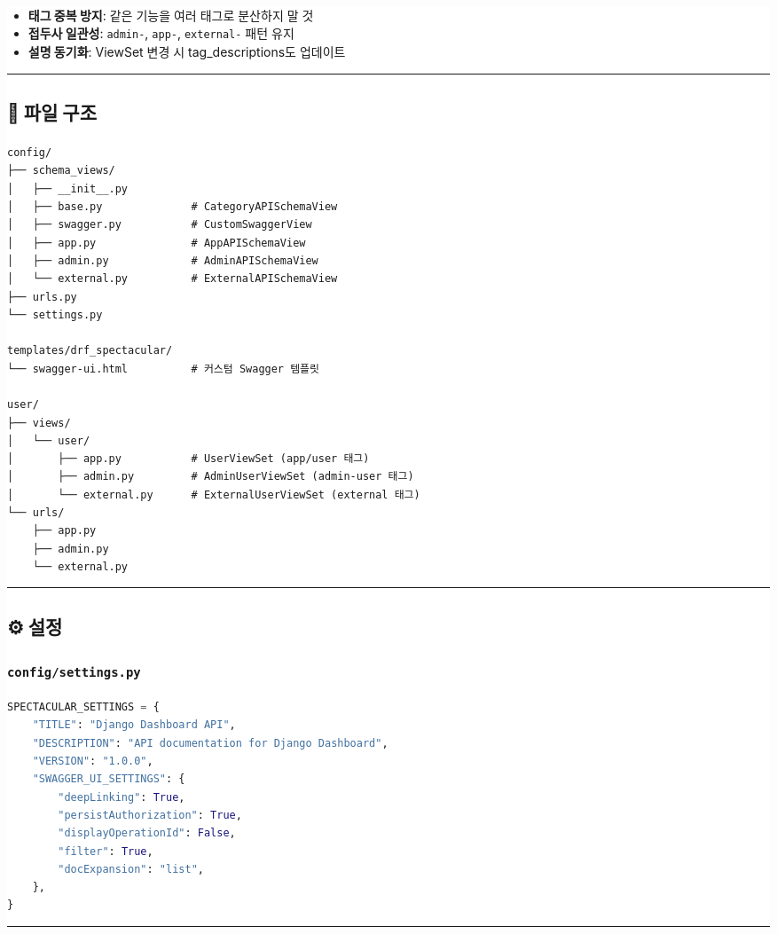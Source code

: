 - **태그 중복 방지**: 같은 기능을 여러 태그로 분산하지 말 것
- **접두사 일관성**: `admin-`, `app-`, `external-` 패턴 유지
- **설명 동기화**: ViewSet 변경 시 tag_descriptions도 업데이트

---

## 📁 파일 구조

```
config/
├── schema_views/
│   ├── __init__.py
│   ├── base.py              # CategoryAPISchemaView
│   ├── swagger.py           # CustomSwaggerView
│   ├── app.py               # AppAPISchemaView
│   ├── admin.py             # AdminAPISchemaView
│   └── external.py          # ExternalAPISchemaView
├── urls.py
└── settings.py

templates/drf_spectacular/
└── swagger-ui.html          # 커스텀 Swagger 템플릿

user/
├── views/
│   └── user/
│       ├── app.py           # UserViewSet (app/user 태그)
│       ├── admin.py         # AdminUserViewSet (admin-user 태그)
│       └── external.py      # ExternalUserViewSet (external 태그)
└── urls/
    ├── app.py
    ├── admin.py
    └── external.py
```

---

## ⚙️ 설정

### `config/settings.py`

```python
SPECTACULAR_SETTINGS = {
    "TITLE": "Django Dashboard API",
    "DESCRIPTION": "API documentation for Django Dashboard",
    "VERSION": "1.0.0",
    "SWAGGER_UI_SETTINGS": {
        "deepLinking": True,
        "persistAuthorization": True,
        "displayOperationId": False,
        "filter": True,
        "docExpansion": "list",
    },
}
```

---